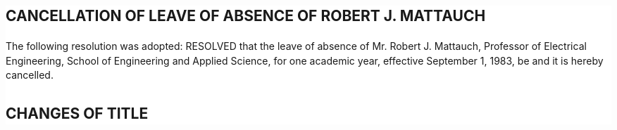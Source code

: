 CANCELLATION OF LEAVE OF ABSENCE OF ROBERT J. MATTAUCH
------------------------------------------------------

The following resolution was adopted: RESOLVED that the leave of absence of Mr. Robert J. Mattauch, Professor of Electrical Engineering, School of Engineering and Applied Science, for one academic year, effective September 1, 1983, be and it is hereby cancelled.

CHANGES OF TITLE
----------------
